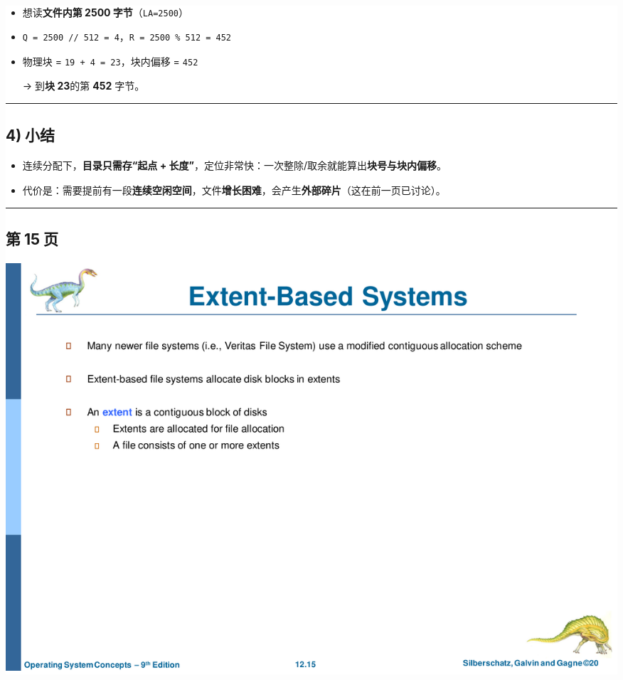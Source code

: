 

* 想读**文件内第 2500 字节**（`LA=2500`）

* `Q = 2500 // 512 = 4`，`R = 2500 % 512 = 452`

* 物理块 = `19 + 4 = 23`，块内偏移 = `452`

  → 到**块 23**的第 **452** 字节。



---



## 4) 小结



* 连续分配下，**目录只需存“起点 + 长度”**，定位非常快：一次整除/取余就能算出**块号与块内偏移**。

* 代价是：需要提前有一段**连续空闲空间**，文件**增长困难**，会产生**外部碎片**（这在前一页已讨论）。


---

## 第 15 页

![第 15 页](comp3301_fs_implement_assets/page-015.png)
